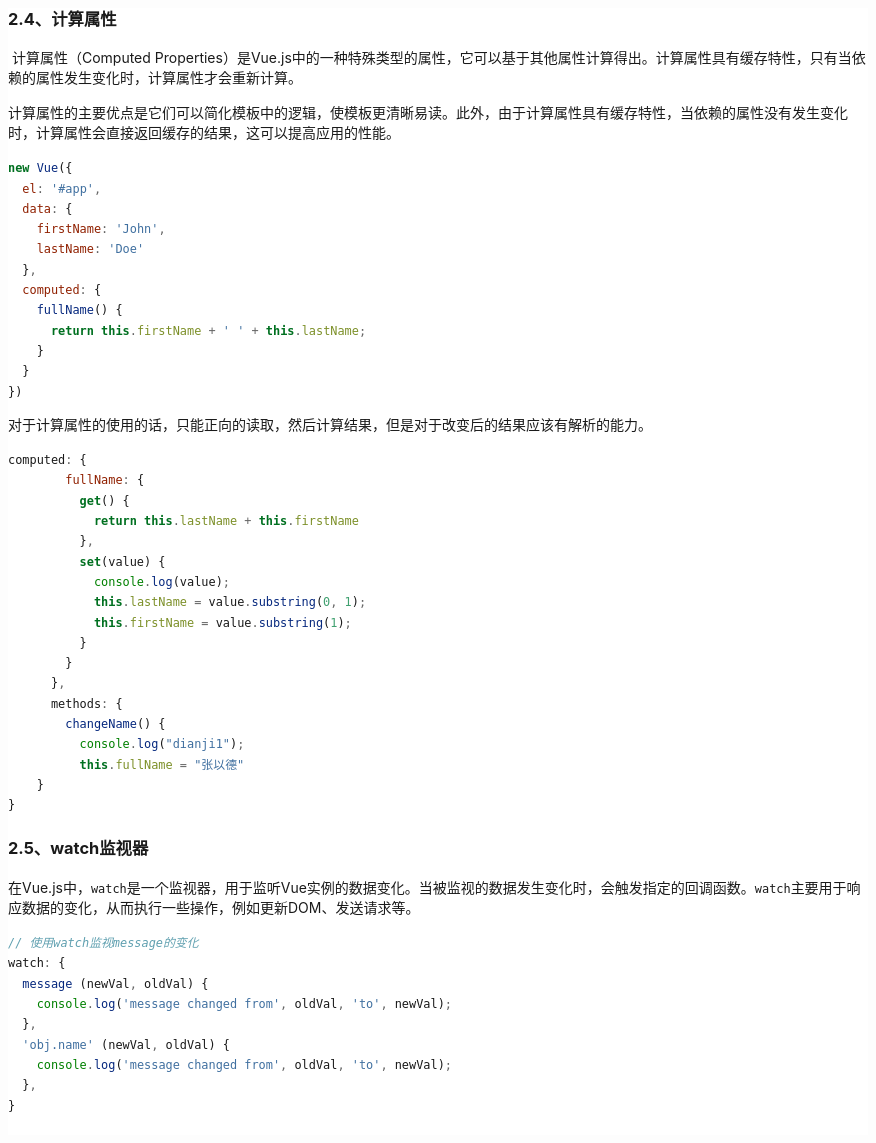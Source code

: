 ### 2.4、计算属性

​		计算属性（Computed Properties）是Vue.js中的一种特殊类型的属性，它可以基于其他属性计算得出。计算属性具有缓存特性，只有当依赖的属性发生变化时，计算属性才会重新计算。

​		计算属性的主要优点是它们可以简化模板中的逻辑，使模板更清晰易读。此外，由于计算属性具有缓存特性，当依赖的属性没有发生变化时，计算属性会直接返回缓存的结果，这可以提高应用的性能。

```js
new Vue({
  el: '#app',
  data: {
    firstName: 'John',
    lastName: 'Doe'
  },
  computed: {
    fullName() {
      return this.firstName + ' ' + this.lastName;
    }
  }
}) 
```

​		对于计算属性的使用的话，只能正向的读取，然后计算结果，但是对于改变后的结果应该有解析的能力。

```js
computed: {
        fullName: {
          get() {
            return this.lastName + this.firstName
          },
          set(value) {
            console.log(value);
            this.lastName = value.substring(0, 1);
            this.firstName = value.substring(1);
          }
        }
      },
      methods: {
        changeName() {
          console.log("dianji1");
          this.fullName = "张以德"
    }
}
```

### 2.5、watch监视器

​		在Vue.js中，`watch`是一个监视器，用于监听Vue实例的数据变化。当被监视的数据发生变化时，会触发指定的回调函数。`watch`主要用于响应数据的变化，从而执行一些操作，例如更新DOM、发送请求等。

```js
// 使用watch监视message的变化
watch: {
  message (newVal, oldVal) {
    console.log('message changed from', oldVal, 'to', newVal);
  },
  'obj.name' (newVal, oldVal) {
    console.log('message changed from', oldVal, 'to', newVal);
  },
}



```
